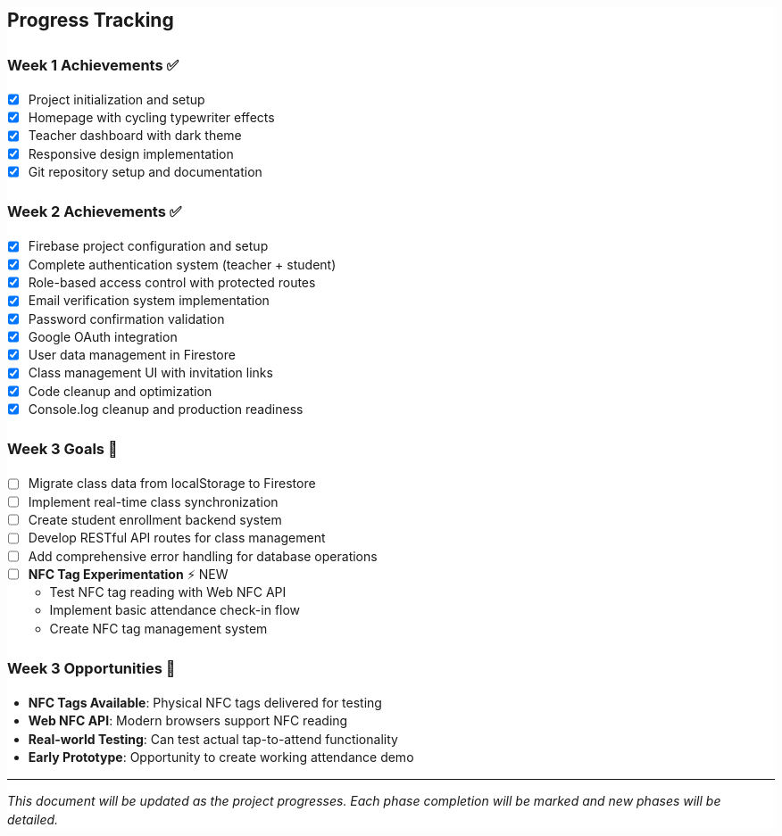 
## Progress Tracking

### Week 1 Achievements ✅
- [x] Project initialization and setup
- [x] Homepage with cycling typewriter effects
- [x] Teacher dashboard with dark theme
- [x] Responsive design implementation
- [x] Git repository setup and documentation

### Week 2 Achievements ✅
- [x] Firebase project configuration and setup
- [x] Complete authentication system (teacher + student)
- [x] Role-based access control with protected routes
- [x] Email verification system implementation
- [x] Password confirmation validation
- [x] Google OAuth integration
- [x] User data management in Firestore
- [x] Class management UI with invitation links
- [x] Code cleanup and optimization
- [x] Console.log cleanup and production readiness

### Week 3 Goals 🎯
- [ ] Migrate class data from localStorage to Firestore
- [ ] Implement real-time class synchronization
- [ ] Create student enrollment backend system
- [ ] Develop RESTful API routes for class management
- [ ] Add comprehensive error handling for database operations
- [ ] **NFC Tag Experimentation** ⚡ NEW
  - Test NFC tag reading with Web NFC API
  - Implement basic attendance check-in flow
  - Create NFC tag management system

### Week 3 Opportunities 🚀
- **NFC Tags Available**: Physical NFC tags delivered for testing
- **Web NFC API**: Modern browsers support NFC reading
- **Real-world Testing**: Can test actual tap-to-attend functionality
- **Early Prototype**: Opportunity to create working attendance demo

---

*This document will be updated as the project progresses. Each phase completion will be marked and new phases will be detailed.*
